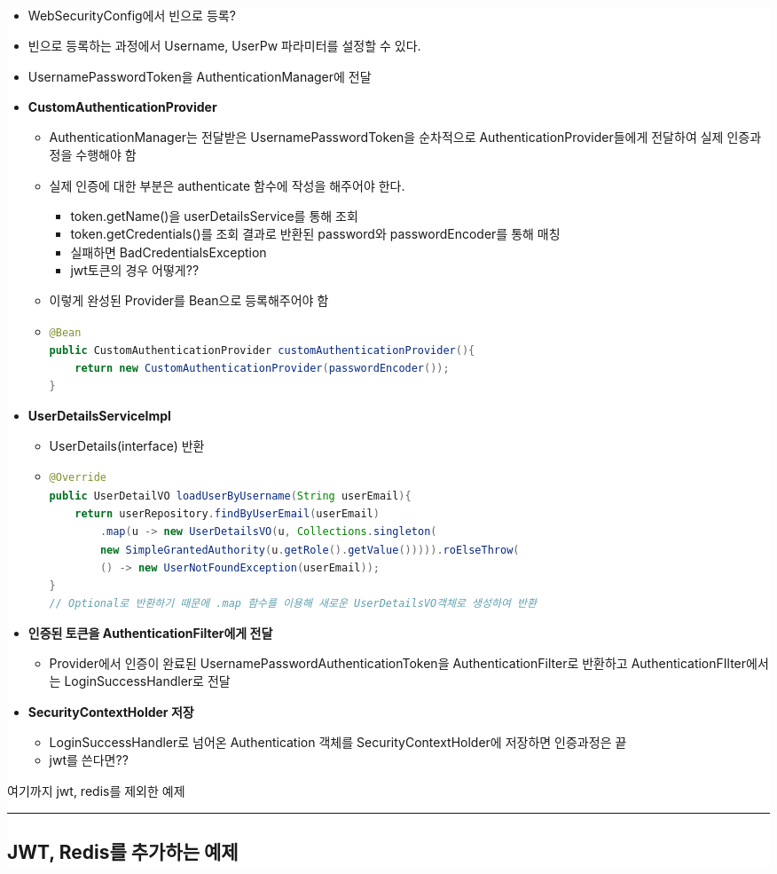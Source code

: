   * WebSecurityConfig에서 빈으로 등록?
  * 빈으로 등록하는 과정에서 Username, UserPw 파라미터를 설정할 수 있다.
  * UsernamePasswordToken을 AuthenticationManager에 전달

* **CustomAuthenticationProvider**

  * AuthenticationManager는 전달받은 UsernamePasswordToken을 순차적으로 AuthenticationProvider들에게 전달하여 실제 인증과정을 수행해야 함

  * 실제 인증에 대한 부분은 authenticate 함수에 작성을 해주어야 한다.

    * token.getName()을 userDetailsService를 통해 조회
    * token.getCredentials()를 조회 결과로 반환된 password와 passwordEncoder를 통해 매칭
    * 실패하면 BadCredentialsException
    * jwt토큰의 경우 어떻게??

  * 이렇게 완성된 Provider를 Bean으로 등록해주어야 함

  * ```java
    @Bean
    public CustomAuthenticationProvider customAuthenticationProvider(){
        return new CustomAuthenticationProvider(passwordEncoder());
    }
    ```

* **UserDetailsServiceImpl**

  * UserDetails(interface) 반환

  * ```java
    @Override
    public UserDetailVO loadUserByUsername(String userEmail){
        return userRepository.findByUserEmail(userEmail)
            .map(u -> new UserDetailsVO(u, Collections.singleton(
            new SimpleGrantedAuthority(u.getRole().getValue())))).roElseThrow(
            () -> new UserNotFoundException(userEmail));
    }
    // Optional로 반환하기 때문에 .map 함수를 이용해 새로운 UserDetailsVO객체로 생성하여 반환
    ```

* **인증된 토큰을 AuthenticationFilter에게 전달**

  * Provider에서 인증이 완료된 UsernamePasswordAuthenticationToken을 AuthenticationFilter로 반환하고 AuthenticationFIlter에서는 LoginSuccessHandler로 전달

* **SecurityContextHolder 저장**

  * LoginSuccessHandler로 넘어온 Authentication 객체를 SecurityContextHolder에 저장하면 인증과정은 끝
  * jwt를 쓴다면??



여기까지 jwt, redis를 제외한 예제

---



## JWT, Redis를 추가하는 예제
